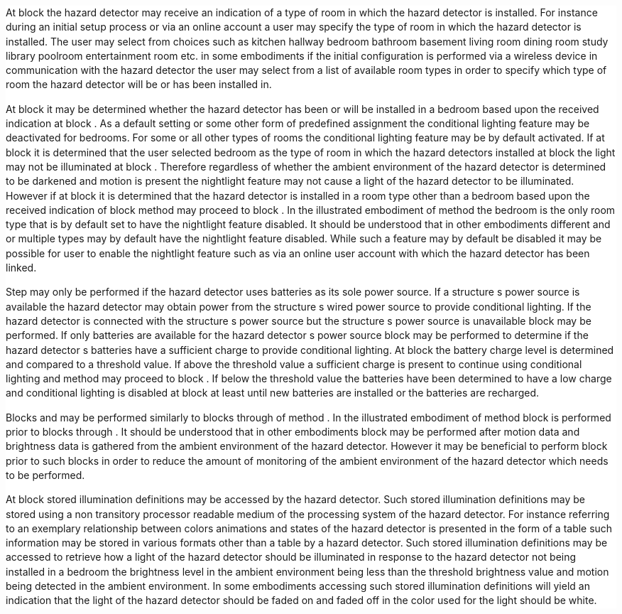 At block the hazard detector may receive an indication of a type of room in which the hazard detector is installed. For instance during an initial setup process or via an online account a user may specify the type of room in which the hazard detector is installed. The user may select from choices such as kitchen hallway bedroom bathroom basement living room dining room study library poolroom entertainment room etc. in some embodiments if the initial configuration is performed via a wireless device in communication with the hazard detector the user may select from a list of available room types in order to specify which type of room the hazard detector will be or has been installed in.

At block it may be determined whether the hazard detector has been or will be installed in a bedroom based upon the received indication at block . As a default setting or some other form of predefined assignment the conditional lighting feature may be deactivated for bedrooms. For some or all other types of rooms the conditional lighting feature may be by default activated. If at block it is determined that the user selected bedroom as the type of room in which the hazard detectors installed at block the light may not be illuminated at block . Therefore regardless of whether the ambient environment of the hazard detector is determined to be darkened and motion is present the nightlight feature may not cause a light of the hazard detector to be illuminated. However if at block it is determined that the hazard detector is installed in a room type other than a bedroom based upon the received indication of block method may proceed to block . In the illustrated embodiment of method the bedroom is the only room type that is by default set to have the nightlight feature disabled. It should be understood that in other embodiments different and or multiple types may by default have the nightlight feature disabled. While such a feature may by default be disabled it may be possible for user to enable the nightlight feature such as via an online user account with which the hazard detector has been linked.

Step may only be performed if the hazard detector uses batteries as its sole power source. If a structure s power source is available the hazard detector may obtain power from the structure s wired power source to provide conditional lighting. If the hazard detector is connected with the structure s power source but the structure s power source is unavailable block may be performed. If only batteries are available for the hazard detector s power source block may be performed to determine if the hazard detector s batteries have a sufficient charge to provide conditional lighting. At block the battery charge level is determined and compared to a threshold value. If above the threshold value a sufficient charge is present to continue using conditional lighting and method may proceed to block . If below the threshold value the batteries have been determined to have a low charge and conditional lighting is disabled at block at least until new batteries are installed or the batteries are recharged.

Blocks and may be performed similarly to blocks through of method . In the illustrated embodiment of method block is performed prior to blocks through . It should be understood that in other embodiments block may be performed after motion data and brightness data is gathered from the ambient environment of the hazard detector. However it may be beneficial to perform block prior to such blocks in order to reduce the amount of monitoring of the ambient environment of the hazard detector which needs to be performed.

At block stored illumination definitions may be accessed by the hazard detector. Such stored illumination definitions may be stored using a non transitory processor readable medium of the processing system of the hazard detector. For instance referring to an exemplary relationship between colors animations and states of the hazard detector is presented in the form of a table such information may be stored in various formats other than a table by a hazard detector. Such stored illumination definitions may be accessed to retrieve how a light of the hazard detector should be illuminated in response to the hazard detector not being installed in a bedroom the brightness level in the ambient environment being less than the threshold brightness value and motion being detected in the ambient environment. In some embodiments accessing such stored illumination definitions will yield an indication that the light of the hazard detector should be faded on and faded off in the color used for the light should be white.
